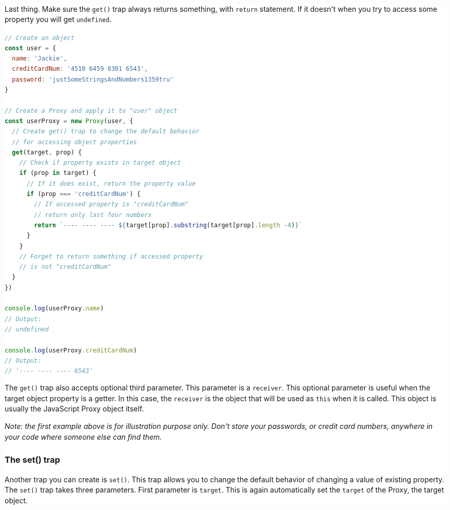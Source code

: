Last thing. Make sure the `get()` trap always returns something, with `return` statement. If it doesn't when you try to access some property you will get `undefined`.

```JavaScript
// Create an object
const user = {
  name: 'Jackie',
  creditCardNum: '4510 6459 8301 6543',
  password: 'justSomeStringsAndNumbers1359tru'
}

// Create a Proxy and apply it to "user" object
const userProxy = new Proxy(user, {
  // Create get() trap to change the default behavior
  // for accessing object properties
  get(target, prop) {
    // Check if property exists in target object
    if (prop in target) {
      // If it does exist, return the property value
      if (prop === 'creditCardNum') {
        // If accessed property is "creditCardNum"
        // return only last four numbers
        return `---- ---- ---- ${target[prop].substring(target[prop].length -4)}`
      }
    }
    // Forget to return something if accessed property
    // is not "creditCardNum"
  }
})

console.log(userProxy.name)
// Output:
// undefined

console.log(userProxy.creditCardNum)
// Output:
// '---- ---- ---- 6543'
```

The `get()` trap also accepts optional third parameter. This parameter is a `receiver`. This optional parameter is useful when the target object property is a getter. In this case, the `receiver` is the object that will be used as `this` when it is called. This object is usually the JavaScript Proxy object itself.

*Note: the first example above is for illustration purpose only. Don't store your passwords, or credit card numbers, anywhere in your code where someone else can find them.*

### The set() trap

Another trap you can create is `set()`. This trap allows you to change the default behavior of changing a value of existing property. The `set()` trap takes three parameters. First parameter is `target`. This is again automatically set the `target` of the Proxy, the target object.


[JavaScript objects]: https://blog.alexdevero.com/javascript-objects-pt1/
[frozen]: https://blog.alexdevero.com/javascript-objects-pt2/#freezing-javascript-objects
[seal]: https://blog.alexdevero.com/javascript-objects-pt2/#partially-freezing-javascript-objects
[variable]: https://blog.alexdevero.com/javascript-variables-introduction/
[arrow function]: https://blog.alexdevero.com/javascript-arrow-functions/
[getter]: https://developer.mozilla.org/en-US/docs/Web/JavaScript/Reference/Functions/get
[error]: https://blog.alexdevero.com/error-handling-javascript/
[try...catch]: https://blog.alexdevero.com/error-handling-javascript/#error-handling-and-try8230catch-statement
[many default traps]: https://developer.mozilla.org/en-US/docs/Web/JavaScript/Reference/Global_Objects/Proxy/Proxy
[classes]: https://blog.alexdevero.com/javascript-classes-pt1/
[arrow functions]: https://blog.alexdevero.com/javascript-arrow-functions/
[promises]: https://blog.alexdevero.com/javascript-promises/